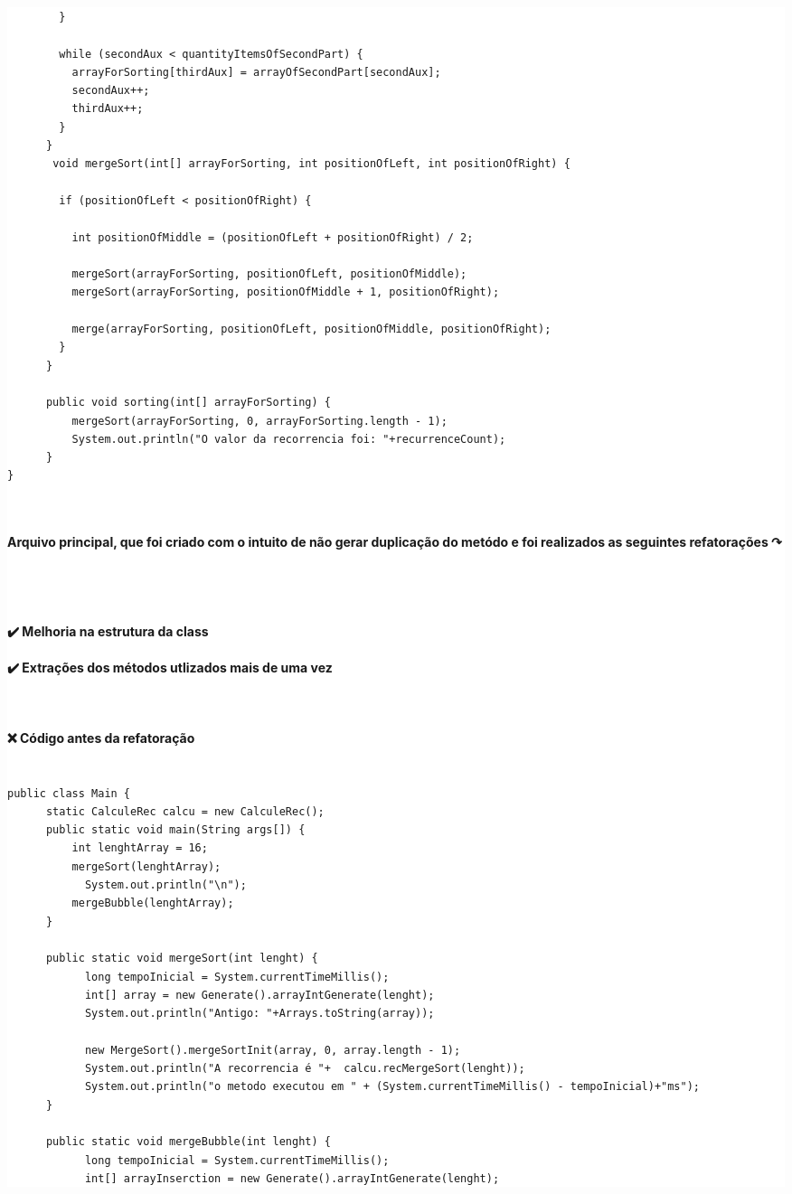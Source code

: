```
	    }

	    while (secondAux < quantityItemsOfSecondPart) {
	      arrayForSorting[thirdAux] = arrayOfSecondPart[secondAux];
	      secondAux++;
	      thirdAux++;
	    }
	  }
	   void mergeSort(int[] arrayForSorting, int positionOfLeft, int positionOfRight) {

	    if (positionOfLeft < positionOfRight) {

	      int positionOfMiddle = (positionOfLeft + positionOfRight) / 2;

	      mergeSort(arrayForSorting, positionOfLeft, positionOfMiddle);
	      mergeSort(arrayForSorting, positionOfMiddle + 1, positionOfRight);

	      merge(arrayForSorting, positionOfLeft, positionOfMiddle, positionOfRight);
	    }
	  }

	  public void sorting(int[] arrayForSorting) {		
		  mergeSort(arrayForSorting, 0, arrayForSorting.length - 1);
		  System.out.println("O valor da recorrencia foi: "+recurrenceCount);
	  }
}
```
</br>
<h4>Arquivo principal, que foi criado com o intuito de não gerar duplicação do metódo e foi realizados as seguintes refatorações   ↷</h4></br>
</br>
<h4>
✔️ Melhoria na estrutura da class </br></h4>
<h4>
✔️ Extrações dos métodos utlizados mais de uma vez </br></h4>
</br>
<h4>
❌ Código antes da refatoração</br></h4>

```

public class Main {
	  static CalculeRec calcu = new CalculeRec();
	  public static void main(String args[]) {
		  int lenghtArray = 16;
		  mergeSort(lenghtArray);
		    System.out.println("\n");
		  mergeBubble(lenghtArray);   
	  }
	  
	  public static void mergeSort(int lenght) {
			long tempoInicial = System.currentTimeMillis();
			int[] array = new Generate().arrayIntGenerate(lenght);
		    System.out.println("Antigo: "+Arrays.toString(array));

			new MergeSort().mergeSortInit(array, 0, array.length - 1);
			System.out.println("A recorrencia é "+ 	calcu.recMergeSort(lenght));
			System.out.println("o metodo executou em " + (System.currentTimeMillis() - tempoInicial)+"ms");
	  }
	  
	  public static void mergeBubble(int lenght) {
			long tempoInicial = System.currentTimeMillis();
		    int[] arrayInserction = new Generate().arrayIntGenerate(lenght);
```